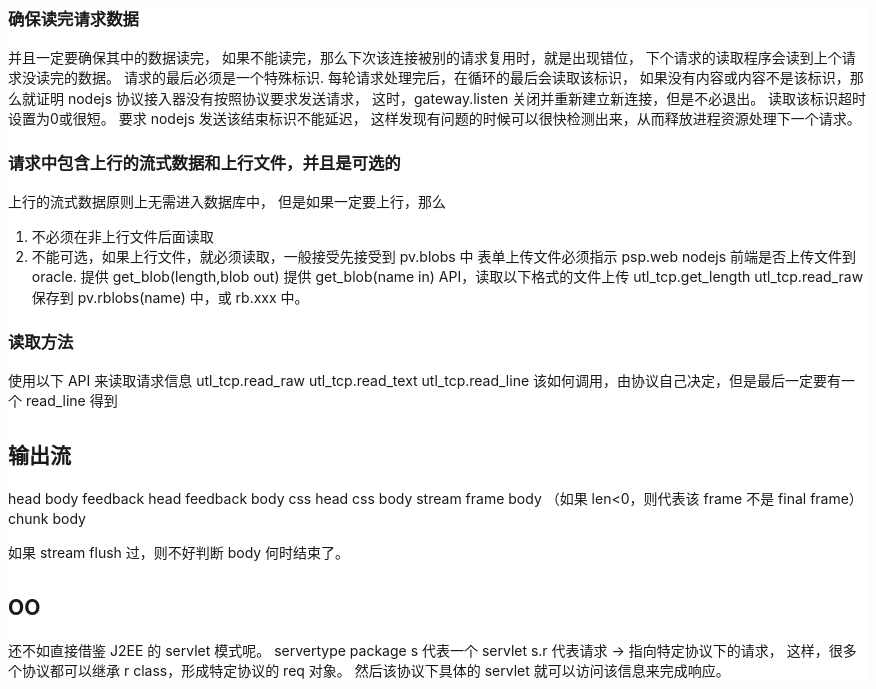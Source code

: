### 确保读完请求数据
并且一定要确保其中的数据读完，
如果不能读完，那么下次该连接被别的请求复用时，就是出现错位，
下个请求的读取程序会读到上个请求没读完的数据。
请求的最后必须是一个特殊标识.
每轮请求处理完后，在循环的最后会读取该标识，
如果没有内容或内容不是该标识，那么就证明 nodejs 协议接入器没有按照协议要求发送请求，
这时，gateway.listen 关闭并重新建立新连接，但是不必退出。
读取该标识超时设置为0或很短。
要求 nodejs 发送该结束标识不能延迟，
这样发现有问题的时候可以很快检测出来，从而释放进程资源处理下一个请求。


### 请求中包含上行的流式数据和上行文件，并且是可选的
上行的流式数据原则上无需进入数据库中，
但是如果一定要上行，那么
1. 不必须在非上行文件后面读取
2. 不能可选，如果上行文件，就必须读取，一般接受先接受到 pv.blobs 中
表单上传文件必须指示 psp.web nodejs 前端是否上传文件到 oracle.
提供 get_blob(length,blob out)
提供 get_blob(name in) API，读取以下格式的文件上传
utl_tcp.get_length
utl_tcp.read_raw
保存到 pv.rblobs(name) 中，或 rb.xxx 中。

### 读取方法

使用以下 API 来读取请求信息
utl_tcp.read_raw
utl_tcp.read_text
utl_tcp.read_line
该如何调用，由协议自己决定，但是最后一定要有一个 read_line 得到


输出流
------
head
body
feedback head
feedback body
css head
css body
stream frame body （如果 len<0，则代表该 frame 不是 final frame）
chunk body

如果 stream flush 过，则不好判断 body 何时结束了。


OO
-----
还不如直接借鉴 J2EE 的 servlet 模式呢。
servertype
package s 代表一个 servlet
s.r 代表请求 -> 指向特定协议下的请求，
这样，很多个协议都可以继承 r class，形成特定协议的 req 对象。
然后该协议下具体的 servlet 就可以访问该信息来完成响应。
